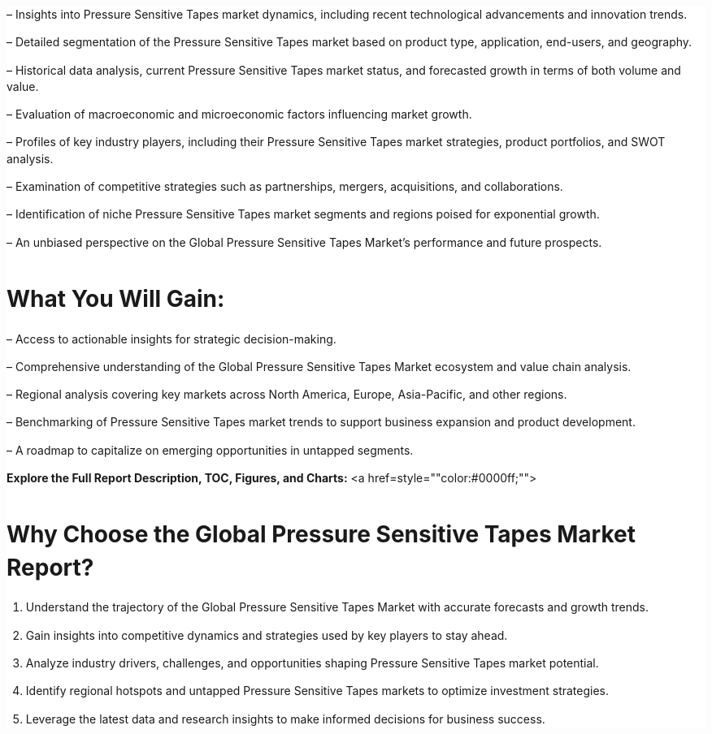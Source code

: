 – Insights into Pressure Sensitive Tapes market dynamics, including recent technological advancements and innovation trends.

– Detailed segmentation of the Pressure Sensitive Tapes market based on product type, application, end-users, and geography.

– Historical data analysis, current Pressure Sensitive Tapes market status, and forecasted growth in terms of both volume and value.

– Evaluation of macroeconomic and microeconomic factors influencing market growth.

– Profiles of key industry players, including their Pressure Sensitive Tapes market strategies, product portfolios, and SWOT analysis.

– Examination of competitive strategies such as partnerships, mergers, acquisitions, and collaborations.

– Identification of niche Pressure Sensitive Tapes market segments and regions poised for exponential growth.

– An unbiased perspective on the Global Pressure Sensitive Tapes Market’s performance and future prospects.

# <strong>What You Will Gain:</strong>

– Access to actionable insights for strategic decision-making.

– Comprehensive understanding of the Global Pressure Sensitive Tapes Market ecosystem and value chain analysis.

– Regional analysis covering key markets across North America, Europe, Asia-Pacific, and other regions.

– Benchmarking of Pressure Sensitive Tapes market trends to support business expansion and product development.

– A roadmap to capitalize on emerging opportunities in untapped segments.

<strong>Explore the Full Report Description, TOC, Figures, and Charts:</strong>
<a href=style=""color:#0000ff;""></a>

# <strong>Why Choose the Global Pressure Sensitive Tapes Market Report?</strong>

1. Understand the trajectory of the Global Pressure Sensitive Tapes Market with accurate forecasts and growth trends.

2. Gain insights into competitive dynamics and strategies used by key players to stay ahead.

3. Analyze industry drivers, challenges, and opportunities shaping Pressure Sensitive Tapes market potential.

4. Identify regional hotspots and untapped Pressure Sensitive Tapes markets to optimize investment strategies.

5. Leverage the latest data and research insights to make informed decisions for business success.
